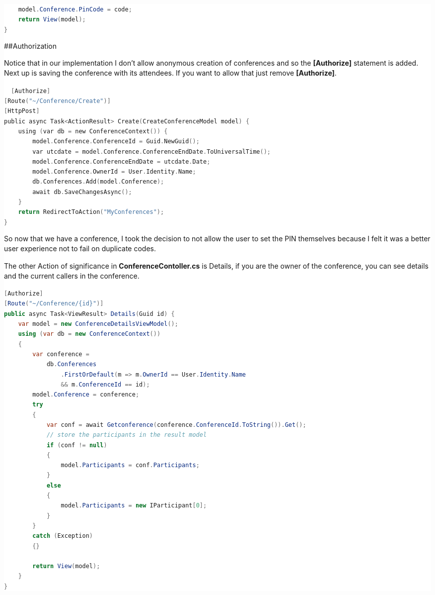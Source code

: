 ```csharp
    model.Conference.PinCode = code;
    return View(model);
}
```

##Authorization

Notice that in our implementation I don’t allow anonymous creation of conferences and so the **[Authorize]** statement is added. Next up is saving the conference with its attendees. If you want to allow that just remove **[Authorize]**. 

```objectivec
  [Authorize]
[Route("~/Conference/Create")]
[HttpPost]
public async Task<ActionResult> Create(CreateConferenceModel model) {
    using (var db = new ConferenceContext()) {
		model.Conference.ConferenceId = Guid.NewGuid();
		var utcdate = model.Conference.ConferenceEndDate.ToUniversalTime();
		model.Conference.ConferenceEndDate = utcdate.Date;
		model.Conference.OwnerId = User.Identity.Name;
		db.Conferences.Add(model.Conference);
		await db.SaveChangesAsync();
    }
	return RedirectToAction("MyConferences");
}
```

So now that we have a conference, I took the decision to not allow the user to set the PIN themselves because I felt it was a better user experience not to fail on duplicate codes. 

The other Action of significance in **ConferenceContoller.cs** is Details, if you are the owner of the conference, you can see details and the current callers in the conference. 

```csharp
[Authorize]
[Route("~/Conference/{id}")]
public async Task<ViewResult> Details(Guid id) {
    var model = new ConferenceDetailsViewModel();
    using (var db = new ConferenceContext())
    {
        var conference =
            db.Conferences
				.FirstOrDefault(m => m.OwnerId == User.Identity.Name 
				&& m.ConferenceId == id);
        model.Conference = conference;
        try
        {
            var conf = await Getconference(conference.ConferenceId.ToString()).Get();
            // store the participants in the result model
            if (conf != null)
            {
                model.Participants = conf.Participants;
            }
            else
            {
                model.Participants = new IParticipant[0];
            }
        }
        catch (Exception)
        {}

        return View(model);
    }
}

```